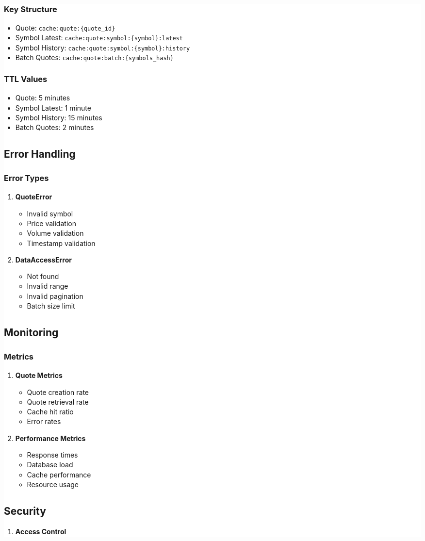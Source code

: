 ### Key Structure

- Quote: `cache:quote:{quote_id}`
- Symbol Latest: `cache:quote:symbol:{symbol}:latest`
- Symbol History: `cache:quote:symbol:{symbol}:history`
- Batch Quotes: `cache:quote:batch:{symbols_hash}`

### TTL Values

- Quote: 5 minutes
- Symbol Latest: 1 minute
- Symbol History: 15 minutes
- Batch Quotes: 2 minutes

## Error Handling

### Error Types

1. **QuoteError**

   - Invalid symbol
   - Price validation
   - Volume validation
   - Timestamp validation

2. **DataAccessError**
   - Not found
   - Invalid range
   - Invalid pagination
   - Batch size limit

## Monitoring

### Metrics

1. **Quote Metrics**

   - Quote creation rate
   - Quote retrieval rate
   - Cache hit ratio
   - Error rates

2. **Performance Metrics**
   - Response times
   - Database load
   - Cache performance
   - Resource usage

## Security

1. **Access Control**
